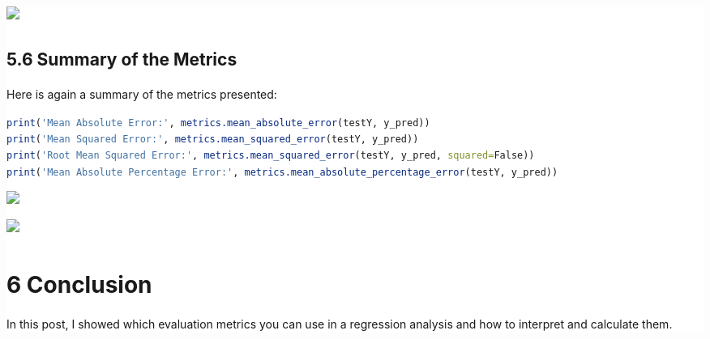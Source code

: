![](/post/2019-06-30-metrics-for-regression-analysis_files/p118p12.png)


## 5.6 Summary of the Metrics

Here is again a summary of the metrics presented:



```r
print('Mean Absolute Error:', metrics.mean_absolute_error(testY, y_pred))
print('Mean Squared Error:', metrics.mean_squared_error(testY, y_pred))
print('Root Mean Squared Error:', metrics.mean_squared_error(testY, y_pred, squared=False))
print('Mean Absolute Percentage Error:', metrics.mean_absolute_percentage_error(testY, y_pred))
```

![](/post/2019-06-30-metrics-for-regression-analysis_files/p118p13.png)


![](/post/2019-06-30-metrics-for-regression-analysis_files/p118p14.png)


# 6 Conclusion


In this post, I showed which evaluation metrics you can use in a regression analysis and how to interpret and calculate them. 






